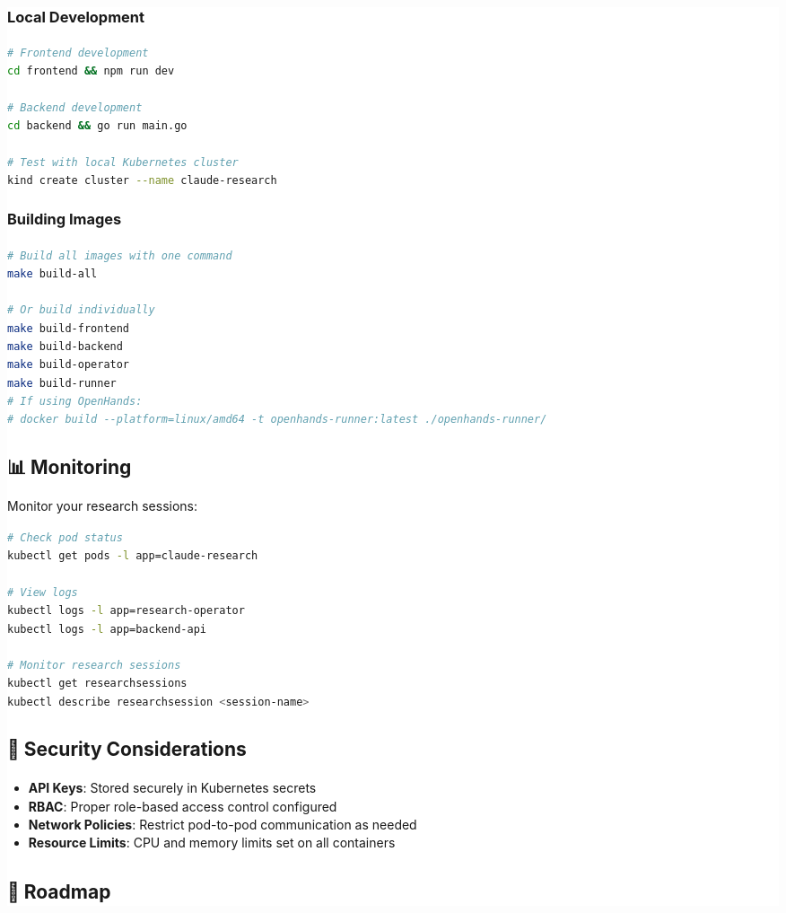 ### Local Development
```bash
# Frontend development
cd frontend && npm run dev

# Backend development  
cd backend && go run main.go

# Test with local Kubernetes cluster
kind create cluster --name claude-research
```

### Building Images
```bash
# Build all images with one command
make build-all

# Or build individually
make build-frontend
make build-backend  
make build-operator
make build-runner
# If using OpenHands:
# docker build --platform=linux/amd64 -t openhands-runner:latest ./openhands-runner/
```

## 📊 Monitoring

Monitor your research sessions:

```bash
# Check pod status
kubectl get pods -l app=claude-research

# View logs
kubectl logs -l app=research-operator
kubectl logs -l app=backend-api

# Monitor research sessions
kubectl get researchsessions
kubectl describe researchsession <session-name>
```

## 🔐 Security Considerations

- **API Keys**: Stored securely in Kubernetes secrets
- **RBAC**: Proper role-based access control configured
- **Network Policies**: Restrict pod-to-pod communication as needed
- **Resource Limits**: CPU and memory limits set on all containers

## 🚧 Roadmap
